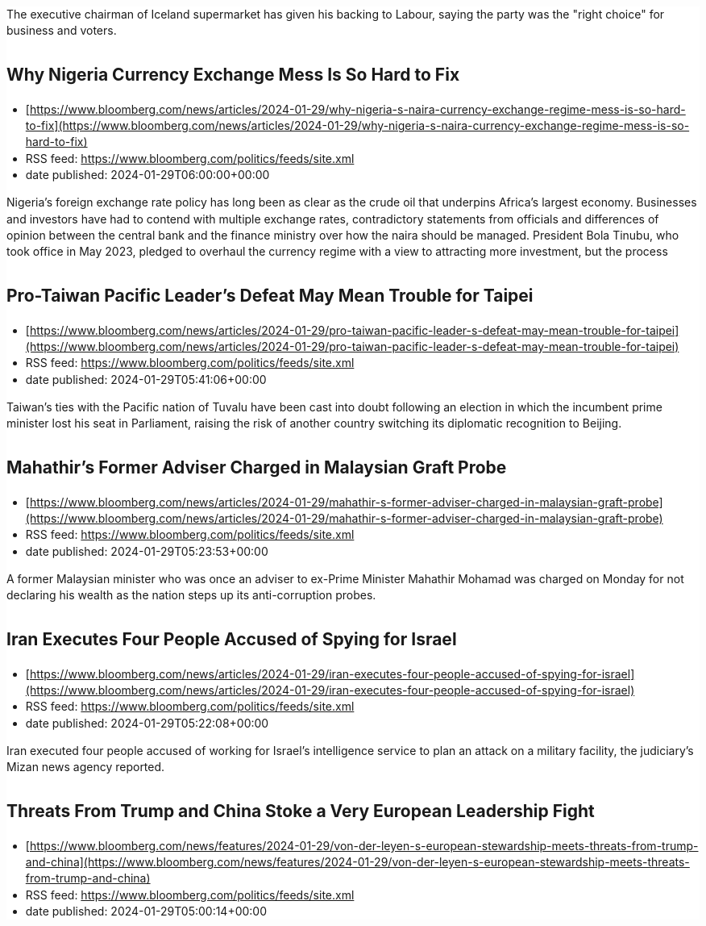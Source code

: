The executive chairman of Iceland supermarket has given his backing to Labour, saying the party was the "right choice" for business and voters.

## Why Nigeria Currency Exchange Mess Is So Hard to Fix
 - [https://www.bloomberg.com/news/articles/2024-01-29/why-nigeria-s-naira-currency-exchange-regime-mess-is-so-hard-to-fix](https://www.bloomberg.com/news/articles/2024-01-29/why-nigeria-s-naira-currency-exchange-regime-mess-is-so-hard-to-fix)
 - RSS feed: https://www.bloomberg.com/politics/feeds/site.xml
 - date published: 2024-01-29T06:00:00+00:00

Nigeria’s foreign exchange rate policy has long been as clear as the crude oil that underpins Africa’s largest economy. Businesses and investors have had to contend with multiple exchange rates, contradictory statements from officials and differences of opinion between the central bank and the finance ministry over how the naira should be managed. President Bola Tinubu, who took office in May 2023, pledged to overhaul the currency regime with a view to attracting more investment, but the process

## Pro-Taiwan Pacific Leader’s Defeat May Mean Trouble for Taipei
 - [https://www.bloomberg.com/news/articles/2024-01-29/pro-taiwan-pacific-leader-s-defeat-may-mean-trouble-for-taipei](https://www.bloomberg.com/news/articles/2024-01-29/pro-taiwan-pacific-leader-s-defeat-may-mean-trouble-for-taipei)
 - RSS feed: https://www.bloomberg.com/politics/feeds/site.xml
 - date published: 2024-01-29T05:41:06+00:00

Taiwan’s ties with the Pacific nation of Tuvalu have been cast into doubt following an election in which the incumbent prime minister lost his seat in Parliament, raising the risk of another country switching its diplomatic recognition to Beijing.

## Mahathir’s Former Adviser Charged in Malaysian Graft Probe
 - [https://www.bloomberg.com/news/articles/2024-01-29/mahathir-s-former-adviser-charged-in-malaysian-graft-probe](https://www.bloomberg.com/news/articles/2024-01-29/mahathir-s-former-adviser-charged-in-malaysian-graft-probe)
 - RSS feed: https://www.bloomberg.com/politics/feeds/site.xml
 - date published: 2024-01-29T05:23:53+00:00

A former Malaysian minister who was once an adviser to ex-Prime Minister Mahathir Mohamad was charged on Monday for not declaring his wealth as the nation steps up its anti-corruption probes.

## Iran Executes Four People Accused of Spying for Israel
 - [https://www.bloomberg.com/news/articles/2024-01-29/iran-executes-four-people-accused-of-spying-for-israel](https://www.bloomberg.com/news/articles/2024-01-29/iran-executes-four-people-accused-of-spying-for-israel)
 - RSS feed: https://www.bloomberg.com/politics/feeds/site.xml
 - date published: 2024-01-29T05:22:08+00:00

Iran executed four people accused of working for Israel’s intelligence service to plan an attack on a military facility, the judiciary’s Mizan news agency reported.

## Threats From Trump and China Stoke a Very European Leadership Fight
 - [https://www.bloomberg.com/news/features/2024-01-29/von-der-leyen-s-european-stewardship-meets-threats-from-trump-and-china](https://www.bloomberg.com/news/features/2024-01-29/von-der-leyen-s-european-stewardship-meets-threats-from-trump-and-china)
 - RSS feed: https://www.bloomberg.com/politics/feeds/site.xml
 - date published: 2024-01-29T05:00:14+00:00
